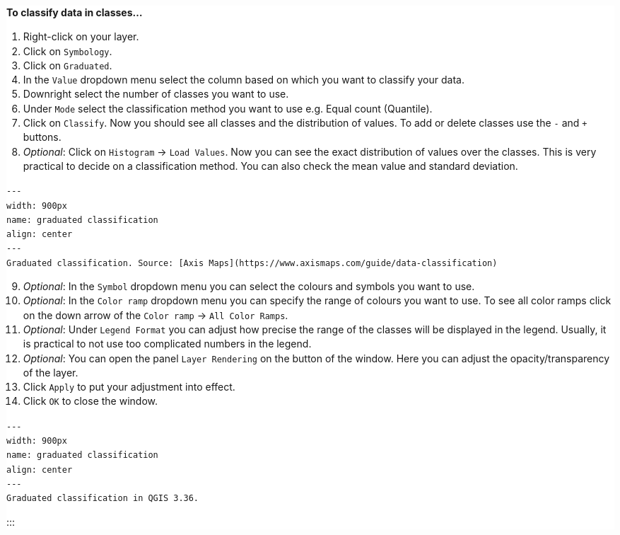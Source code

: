 <video width="100%" controls src="https://github.com/GIScience/gis-training-resource-center/raw/main/fig/graduated_classification.mp4"></video>

__To classify data in classes…__
1.  Right-click on your layer.
2. Click on `Symbology`.
3. Click on `Graduated`.
 4. In the `Value` dropdown menu select the column based on which you want to classify your data.
5. Downright select the number of classes you want to use.
6. Under `Mode` select the classification method you want to use e.g. Equal count (Quantile).
7. Click on `Classify`.  Now you should see all classes and the distribution of values. To add or delete classes use the `-` and `+` buttons. 
8. *Optional*: Click on `Histogram` -> `Load Values`. Now you can see the exact distribution of values over the classes. This is very practical to decide on a classification method. You can also check the mean value and standard deviation.

```{figure} /fig/Graduated_histogram.png
---
width: 900px
name: graduated classification
align: center
---
Graduated classification. Source: [Axis Maps](https://www.axismaps.com/guide/data-classification)
```

9. *Optional*: In the `Symbol` dropdown menu you can select the colours and symbols you want to use.
10. *Optional*: In the `Color ramp` dropdown menu you can specify the range of colours you want to use. To see all color ramps click on the down arrow of the `Color ramp` -> `All Color Ramps`.
11. *Optional*: Under `Legend Format` you can adjust how precise the range of the classes will be displayed in the legend. Usually, it is practical to not use too complicated numbers in the legend.
12. *Optional*: You can open the panel `Layer Rendering` on the button of the window. Here you can adjust the opacity/transparency of the layer.
13. Click `Apply` to put your adjustment into effect.
14. Click `OK` to close the window.

```{figure} /fig/classification_graduated_basic.png
---
width: 900px
name: graduated classification
align: center
---
Graduated classification in QGIS 3.36.
```
:::

